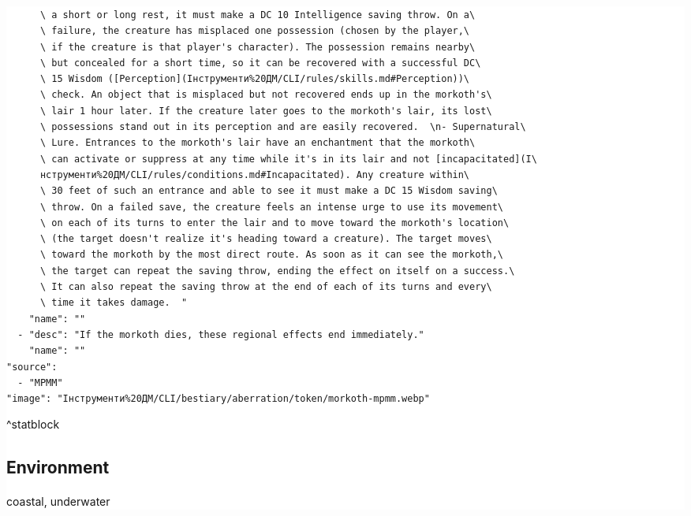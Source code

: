 ```statblock
      \ a short or long rest, it must make a DC 10 Intelligence saving throw. On a\
      \ failure, the creature has misplaced one possession (chosen by the player,\
      \ if the creature is that player's character). The possession remains nearby\
      \ but concealed for a short time, so it can be recovered with a successful DC\
      \ 15 Wisdom ([Perception](Інструменти%20ДМ/CLI/rules/skills.md#Perception))\
      \ check. An object that is misplaced but not recovered ends up in the morkoth's\
      \ lair 1 hour later. If the creature later goes to the morkoth's lair, its lost\
      \ possessions stand out in its perception and are easily recovered.  \n- Supernatural\
      \ Lure. Entrances to the morkoth's lair have an enchantment that the morkoth\
      \ can activate or suppress at any time while it's in its lair and not [incapacitated](І\
      нструменти%20ДМ/CLI/rules/conditions.md#Incapacitated). Any creature within\
      \ 30 feet of such an entrance and able to see it must make a DC 15 Wisdom saving\
      \ throw. On a failed save, the creature feels an intense urge to use its movement\
      \ on each of its turns to enter the lair and to move toward the morkoth's location\
      \ (the target doesn't realize it's heading toward a creature). The target moves\
      \ toward the morkoth by the most direct route. As soon as it can see the morkoth,\
      \ the target can repeat the saving throw, ending the effect on itself on a success.\
      \ It can also repeat the saving throw at the end of each of its turns and every\
      \ time it takes damage.  "
    "name": ""
  - "desc": "If the morkoth dies, these regional effects end immediately."
    "name": ""
"source":
  - "MPMM"
"image": "Інструменти%20ДМ/CLI/bestiary/aberration/token/morkoth-mpmm.webp"
```
^statblock

## Environment

coastal, underwater